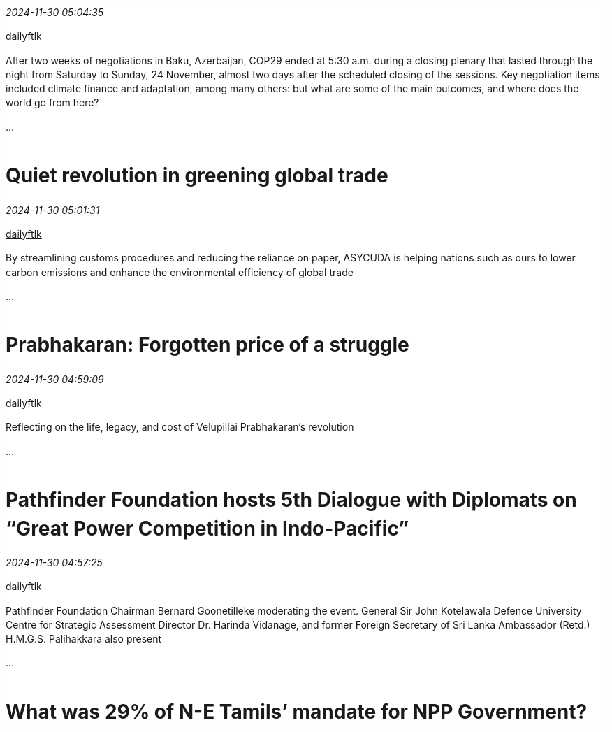 *2024-11-30 05:04:35*

[dailyftlk](https://www.ft.lk/columns/Global-negotiation-outcomes-on-climate-finance-and-adaptation-The-road-ahead-after-COP29/4-769915)

After two weeks of negotiations in Baku, Azerbaijan, COP29 ended at 5:30 a.m. during a closing plenary that lasted through the night from Saturday to Sunday, 24 November, almost two days after the scheduled closing of the sessions. Key negotiation items included climate finance and adaptation, among many others: but what are some of the main outcomes, and where does the world go from here?

...



# Quiet revolution in greening global trade

*2024-11-30 05:01:31*

[dailyftlk](https://www.ft.lk/opinion/Quiet-revolution-in-greening-global-trade/14-769914)

By streamlining customs procedures and reducing the reliance on paper, ASYCUDA is helping nations such as ours to lower carbon emissions and enhance the environmental efficiency of global trade

...



# Prabhakaran: Forgotten price of a struggle

*2024-11-30 04:59:09*

[dailyftlk](https://www.ft.lk/opinion/Prabhakaran-Forgotten-price-of-a-struggle/14-769913)

Reflecting on the life, legacy, and cost of Velupillai Prabhakaran’s revolution

...



# Pathfinder Foundation hosts 5th Dialogue with Diplomats on “Great Power Competition in Indo-Pacific”

*2024-11-30 04:57:25*

[dailyftlk](https://www.ft.lk/opinion/Pathfinder-Foundation-hosts-5th-Dialogue-with-Diplomats-on-Great-Power-Competition-in-Indo-Pacific/14-769912)

Pathfinder Foundation Chairman Bernard Goonetilleke moderating the event. General Sir John Kotelawala Defence University Centre for Strategic Assessment Director Dr. Harinda Vidanage, and former Foreign Secretary of Sri Lanka Ambassador (Retd.) H.M.G.S. Palihakkara also present

...



# What was 29% of N-E Tamils’ mandate for NPP Government?
